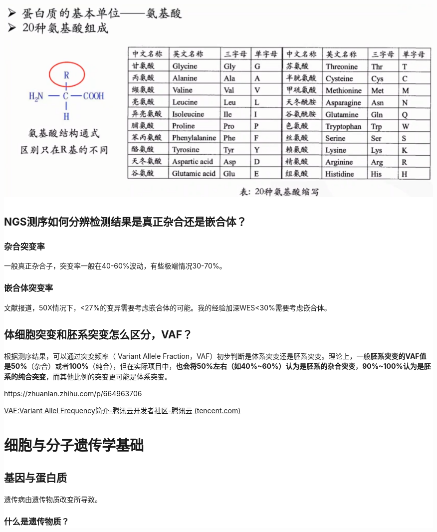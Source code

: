 ![image-20240424163556217](../assets/image-20240424163556217.png)

## NGS测序如何分辨检测结果是真正杂合还是嵌合体？

### 杂合突变率

一般真正杂合子，突变率一般在40-60%波动，有些极端情况30-70%。

### 嵌合体突变率

文献报道，50X情况下，<27%的变异需要考虑嵌合体的可能。我的经验加深WES<30%需要考虑嵌合体。

## 体细胞突变和胚系突变怎么区分，VAF？

根据测序结果，可以通过突变频率（ Variant Allele Fraction，VAF）初步判断是体系突变还是胚系突变。理论上，一般**胚系突变的VAF值是50%**（杂合）或者**100%**（纯合），但在实际项目中，**也会将50%左右（如40%~60%）认为是胚系的杂合突变**，**90%~100%认为是胚系的纯合突变**，而其他比例的突变更可能是体系突变。

https://zhuanlan.zhihu.com/p/664963706

[VAF:Variant Allel Frequency简介-腾讯云开发者社区-腾讯云 (tencent.com)](https://cloud.tencent.com/developer/article/1556025)

# 细胞与分子遗传学基础

## 基因与蛋白质

遗传病由遗传物质改变所导致。

### **什么是遗传物质？**
